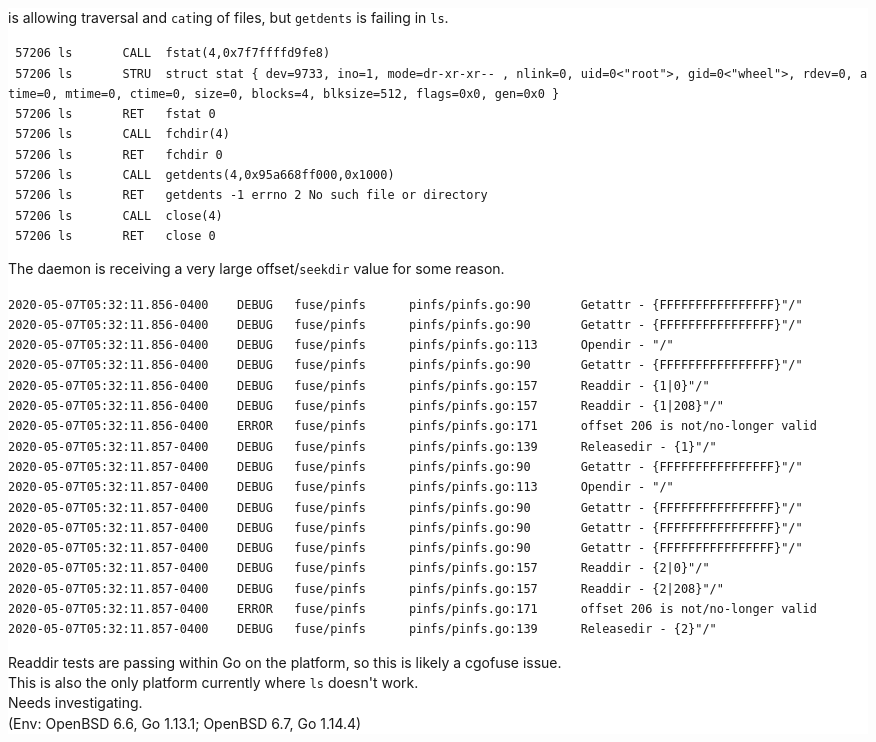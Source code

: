 is allowing traversal and `cat`ing of files, but `getdents` is failing in `ls`.

```text
 57206 ls       CALL  fstat(4,0x7f7ffffd9fe8)
 57206 ls       STRU  struct stat { dev=9733, ino=1, mode=dr-xr-xr-- , nlink=0, uid=0<"root">, gid=0<"wheel">, rdev=0, atime=0, mtime=0, ctime=0, size=0, blocks=4, blksize=512, flags=0x0, gen=0x0 }
 57206 ls       RET   fstat 0
 57206 ls       CALL  fchdir(4)
 57206 ls       RET   fchdir 0
 57206 ls       CALL  getdents(4,0x95a668ff000,0x1000)
 57206 ls       RET   getdents -1 errno 2 No such file or directory
 57206 ls       CALL  close(4)
 57206 ls       RET   close 0
```

The daemon is receiving a very large offset/`seekdir` value for some reason.

```text
2020-05-07T05:32:11.856-0400    DEBUG   fuse/pinfs      pinfs/pinfs.go:90       Getattr - {FFFFFFFFFFFFFFFF}"/"
2020-05-07T05:32:11.856-0400    DEBUG   fuse/pinfs      pinfs/pinfs.go:90       Getattr - {FFFFFFFFFFFFFFFF}"/"
2020-05-07T05:32:11.856-0400    DEBUG   fuse/pinfs      pinfs/pinfs.go:113      Opendir - "/"
2020-05-07T05:32:11.856-0400    DEBUG   fuse/pinfs      pinfs/pinfs.go:90       Getattr - {FFFFFFFFFFFFFFFF}"/"
2020-05-07T05:32:11.856-0400    DEBUG   fuse/pinfs      pinfs/pinfs.go:157      Readdir - {1|0}"/"
2020-05-07T05:32:11.856-0400    DEBUG   fuse/pinfs      pinfs/pinfs.go:157      Readdir - {1|208}"/"
2020-05-07T05:32:11.856-0400    ERROR   fuse/pinfs      pinfs/pinfs.go:171      offset 206 is not/no-longer valid
2020-05-07T05:32:11.857-0400    DEBUG   fuse/pinfs      pinfs/pinfs.go:139      Releasedir - {1}"/"
2020-05-07T05:32:11.857-0400    DEBUG   fuse/pinfs      pinfs/pinfs.go:90       Getattr - {FFFFFFFFFFFFFFFF}"/"
2020-05-07T05:32:11.857-0400    DEBUG   fuse/pinfs      pinfs/pinfs.go:113      Opendir - "/"
2020-05-07T05:32:11.857-0400    DEBUG   fuse/pinfs      pinfs/pinfs.go:90       Getattr - {FFFFFFFFFFFFFFFF}"/"
2020-05-07T05:32:11.857-0400    DEBUG   fuse/pinfs      pinfs/pinfs.go:90       Getattr - {FFFFFFFFFFFFFFFF}"/"
2020-05-07T05:32:11.857-0400    DEBUG   fuse/pinfs      pinfs/pinfs.go:90       Getattr - {FFFFFFFFFFFFFFFF}"/"
2020-05-07T05:32:11.857-0400    DEBUG   fuse/pinfs      pinfs/pinfs.go:157      Readdir - {2|0}"/"
2020-05-07T05:32:11.857-0400    DEBUG   fuse/pinfs      pinfs/pinfs.go:157      Readdir - {2|208}"/"
2020-05-07T05:32:11.857-0400    ERROR   fuse/pinfs      pinfs/pinfs.go:171      offset 206 is not/no-longer valid
2020-05-07T05:32:11.857-0400    DEBUG   fuse/pinfs      pinfs/pinfs.go:139      Releasedir - {2}"/"
```

Readdir tests are passing within Go on the platform, so this is likely a cgofuse issue.  
This is also the only platform currently where `ls` doesn't work.  
Needs investigating.  
(Env: OpenBSD 6.6, Go 1.13.1; OpenBSD 6.7, Go 1.14.4)
